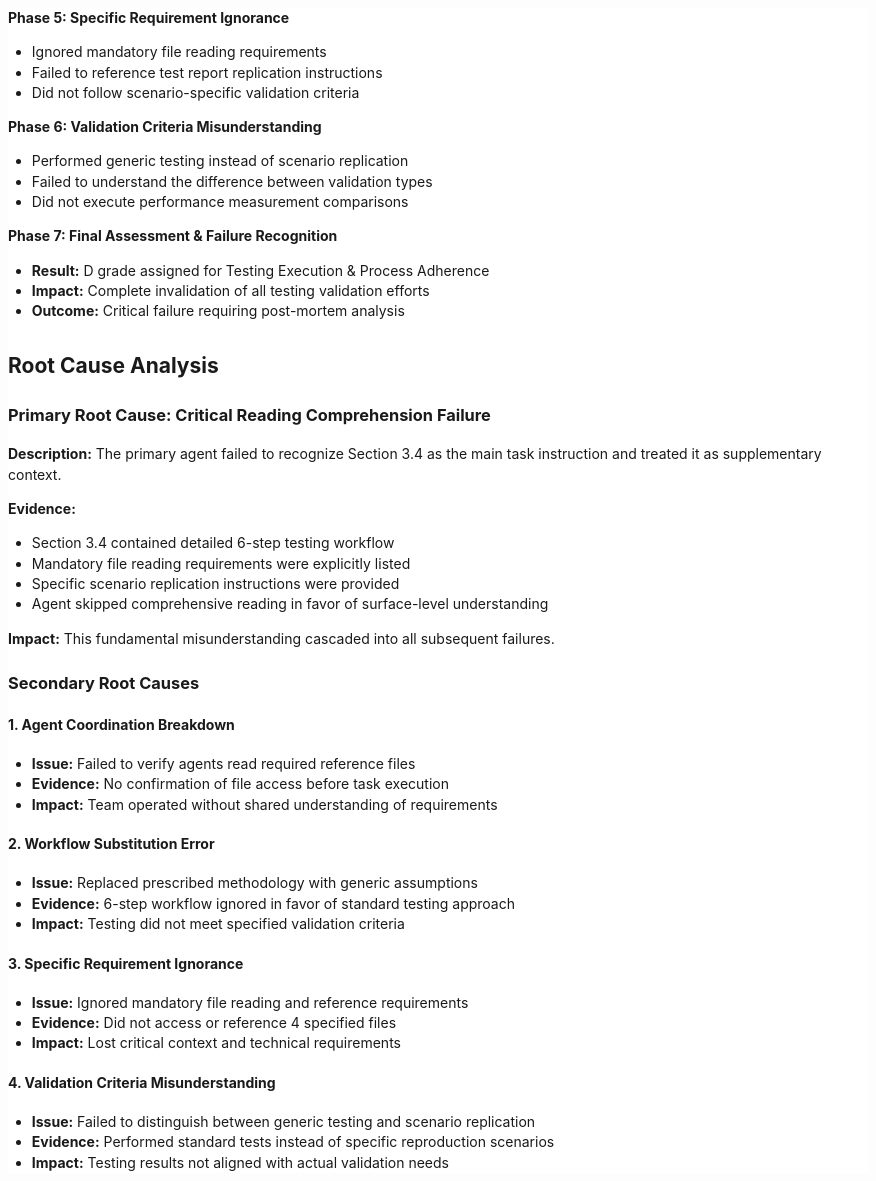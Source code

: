 **Phase 5: Specific Requirement Ignorance**
- Ignored mandatory file reading requirements
- Failed to reference test report replication instructions
- Did not follow scenario-specific validation criteria

**Phase 6: Validation Criteria Misunderstanding**
- Performed generic testing instead of scenario replication
- Failed to understand the difference between validation types
- Did not execute performance measurement comparisons

**Phase 7: Final Assessment & Failure Recognition**
- **Result:** D grade assigned for Testing Execution & Process Adherence
- **Impact:** Complete invalidation of all testing validation efforts
- **Outcome:** Critical failure requiring post-mortem analysis

## Root Cause Analysis

### Primary Root Cause: Critical Reading Comprehension Failure

**Description:** The primary agent failed to recognize Section 3.4 as the main task instruction and treated it as supplementary context.

**Evidence:**
- Section 3.4 contained detailed 6-step testing workflow
- Mandatory file reading requirements were explicitly listed
- Specific scenario replication instructions were provided
- Agent skipped comprehensive reading in favor of surface-level understanding

**Impact:** This fundamental misunderstanding cascaded into all subsequent failures.

### Secondary Root Causes

#### 1. Agent Coordination Breakdown
- **Issue:** Failed to verify agents read required reference files
- **Evidence:** No confirmation of file access before task execution
- **Impact:** Team operated without shared understanding of requirements

#### 2. Workflow Substitution Error
- **Issue:** Replaced prescribed methodology with generic assumptions
- **Evidence:** 6-step workflow ignored in favor of standard testing approach
- **Impact:** Testing did not meet specified validation criteria

#### 3. Specific Requirement Ignorance
- **Issue:** Ignored mandatory file reading and reference requirements
- **Evidence:** Did not access or reference 4 specified files
- **Impact:** Lost critical context and technical requirements

#### 4. Validation Criteria Misunderstanding
- **Issue:** Failed to distinguish between generic testing and scenario replication
- **Evidence:** Performed standard tests instead of specific reproduction scenarios
- **Impact:** Testing results not aligned with actual validation needs
